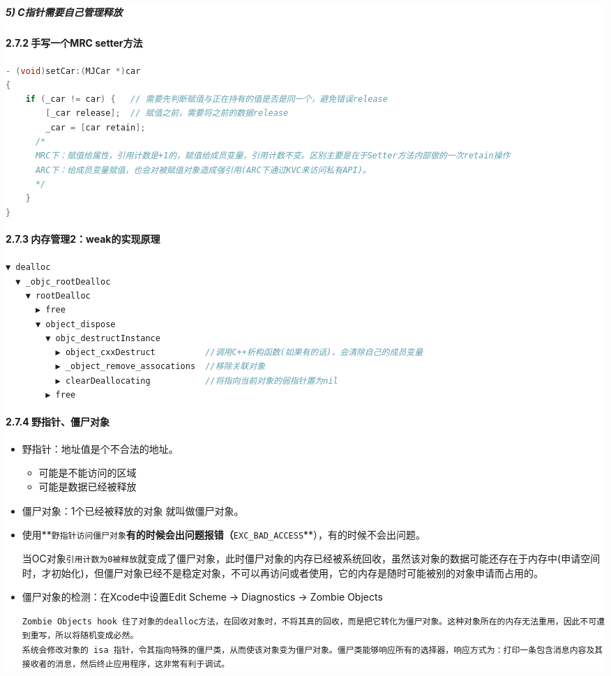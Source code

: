 ##### 5) C指针需要自己管理释放



#### 2.7.2 手写一个MRC setter方法

```objective-c
- (void)setCar:(MJCar *)car
{
    if (_car != car) {   // 需要先判断赋值与正在持有的值是否是同一个，避免错误release
        [_car release];  // 赋值之前，需要将之前的数据release
        _car = [car retain]; 
      /*
      MRC下：赋值给属性，引用计数是+1的，赋值给成员变量，引用计数不变。区别主要是在于Setter方法内部做的一次retain操作
      ARC下：给成员变量赋值，也会对被赋值对象造成强引用(ARC下通过KVC来访问私有API)。
      */ 
    }
}
```



#### 2.7.3 内存管理2：weak的实现原理

```objective-c
▼ dealloc
  ▼ _objc_rootDealloc
    ▼ rootDealloc
      ▶ free
      ▼ object_dispose
        ▼ objc_destructInstance
          ▶ object_cxxDestruct          //调用C++析构函数(如果有的话)，会清除自己的成员变量
          ▶ _object_remove_assocations  //移除关联对象
          ▶ clearDeallocating           //将指向当前对象的弱指针置为nil
        ▶ free
```



#### 2.7.4 野指针、僵尸对象

- 野指针：地址值是个不合法的地址。

  - 可能是不能访问的区域
  - 可能是数据已经被释放

- 僵尸对象：1个已经被释放的对象 就叫做僵尸对象。

- 使用**`野指针访问僵尸对象`**有的时候会出问题报错（**`EXC_BAD_ACCESS`**），有的时候不会出问题。

  当OC对象`引用计数为0被释放`就变成了僵尸对象，此时僵尸对象的内存已经被系统回收，虽然该对象的数据可能还存在于内存中(申请空间时，才初始化)，但僵尸对象已经不是稳定对象，不可以再访问或者使用，它的内存是随时可能被别的对象申请而占用的。

- 僵尸对象的检测：在Xcode中设置Edit Scheme -> Diagnostics -> Zombie Objects

  ```objective-c
  Zombie Objects hook 住了对象的dealloc方法，在回收对象时，不将其真的回收，而是把它转化为僵尸对象。这种对象所在的内存无法重用，因此不可遭到重写，所以将随机变成必然。
  系统会修改对象的 isa 指针，令其指向特殊的僵尸类，从而使该对象变为僵尸对象。僵尸类能够响应所有的选择器，响应方式为：打印一条包含消息内容及其接收者的消息，然后终止应用程序，这非常有利于调试。
  ```
